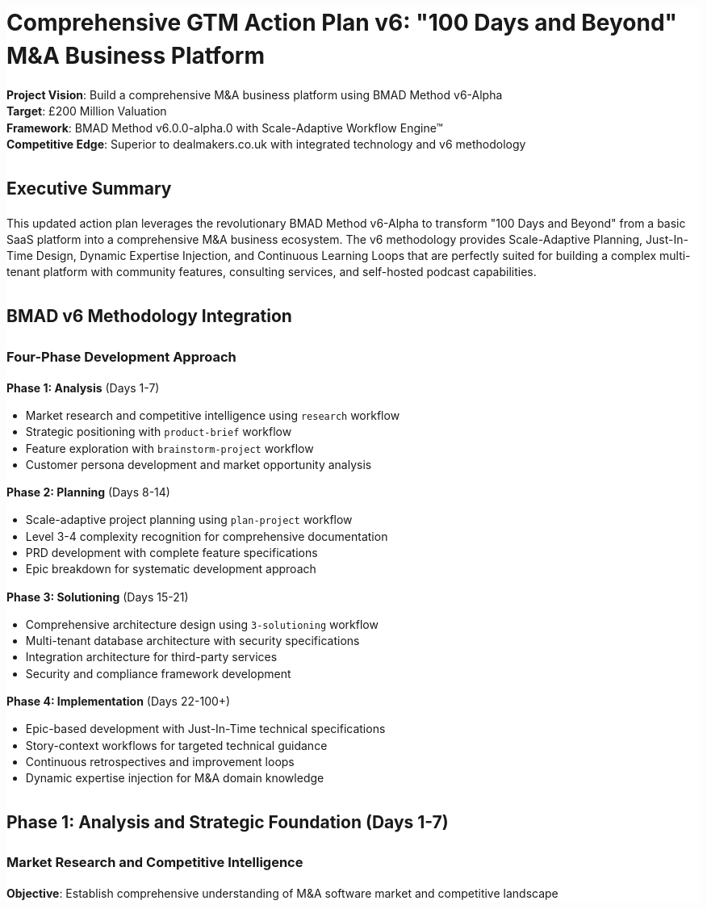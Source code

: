 # Comprehensive GTM Action Plan v6: "100 Days and Beyond" M&A Business Platform

**Project Vision**: Build a comprehensive M&A business platform using BMAD Method v6-Alpha  
**Target**: £200 Million Valuation  
**Framework**: BMAD Method v6.0.0-alpha.0 with Scale-Adaptive Workflow Engine™  
**Competitive Edge**: Superior to dealmakers.co.uk with integrated technology and v6 methodology  

## Executive Summary

This updated action plan leverages the revolutionary BMAD Method v6-Alpha to transform "100 Days and Beyond" from a basic SaaS platform into a comprehensive M&A business ecosystem. The v6 methodology provides Scale-Adaptive Planning, Just-In-Time Design, Dynamic Expertise Injection, and Continuous Learning Loops that are perfectly suited for building a complex multi-tenant platform with community features, consulting services, and self-hosted podcast capabilities.

## BMAD v6 Methodology Integration

### Four-Phase Development Approach

**Phase 1: Analysis** (Days 1-7)
- Market research and competitive intelligence using `research` workflow
- Strategic positioning with `product-brief` workflow  
- Feature exploration with `brainstorm-project` workflow
- Customer persona development and market opportunity analysis

**Phase 2: Planning** (Days 8-14)
- Scale-adaptive project planning using `plan-project` workflow
- Level 3-4 complexity recognition for comprehensive documentation
- PRD development with complete feature specifications
- Epic breakdown for systematic development approach

**Phase 3: Solutioning** (Days 15-21)
- Comprehensive architecture design using `3-solutioning` workflow
- Multi-tenant database architecture with security specifications
- Integration architecture for third-party services
- Security and compliance framework development

**Phase 4: Implementation** (Days 22-100+)
- Epic-based development with Just-In-Time technical specifications
- Story-context workflows for targeted technical guidance
- Continuous retrospectives and improvement loops
- Dynamic expertise injection for M&A domain knowledge

## Phase 1: Analysis and Strategic Foundation (Days 1-7)

### Market Research and Competitive Intelligence

**Objective**: Establish comprehensive understanding of M&A software market and competitive landscape
